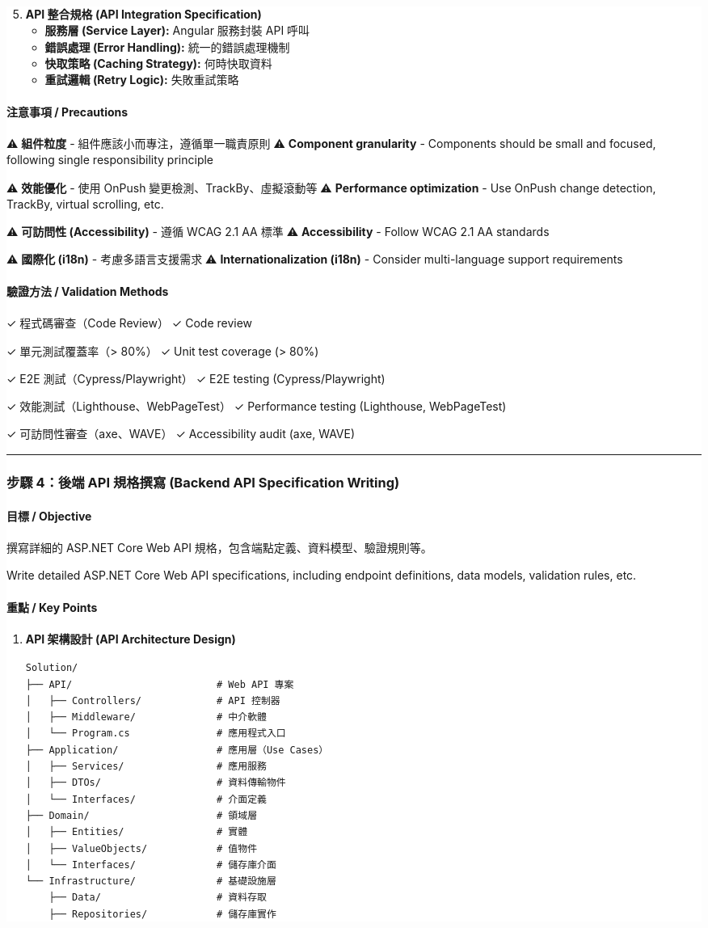 5. **API 整合規格 (API Integration Specification)**
   - **服務層 (Service Layer):** Angular 服務封裝 API 呼叫
   - **錯誤處理 (Error Handling):** 統一的錯誤處理機制
   - **快取策略 (Caching Strategy):** 何時快取資料
   - **重試邏輯 (Retry Logic):** 失敗重試策略

#### 注意事項 / Precautions

⚠️ **組件粒度** - 組件應該小而專注，遵循單一職責原則
⚠️ **Component granularity** - Components should be small and focused, following single responsibility principle

⚠️ **效能優化** - 使用 OnPush 變更檢測、TrackBy、虛擬滾動等
⚠️ **Performance optimization** - Use OnPush change detection, TrackBy, virtual scrolling, etc.

⚠️ **可訪問性 (Accessibility)** - 遵循 WCAG 2.1 AA 標準
⚠️ **Accessibility** - Follow WCAG 2.1 AA standards

⚠️ **國際化 (i18n)** - 考慮多語言支援需求
⚠️ **Internationalization (i18n)** - Consider multi-language support requirements

#### 驗證方法 / Validation Methods

✓ 程式碼審查（Code Review）
✓ Code review

✓ 單元測試覆蓋率（> 80%）
✓ Unit test coverage (> 80%)

✓ E2E 測試（Cypress/Playwright）
✓ E2E testing (Cypress/Playwright)

✓ 效能測試（Lighthouse、WebPageTest）
✓ Performance testing (Lighthouse, WebPageTest)

✓ 可訪問性審查（axe、WAVE）
✓ Accessibility audit (axe, WAVE)

---

### 步驟 4：後端 API 規格撰寫 (Backend API Specification Writing)

#### 目標 / Objective

撰寫詳細的 ASP.NET Core Web API 規格，包含端點定義、資料模型、驗證規則等。

Write detailed ASP.NET Core Web API specifications, including endpoint definitions, data models, validation rules, etc.

#### 重點 / Key Points

1. **API 架構設計 (API Architecture Design)**
   ```
   Solution/
   ├── API/                         # Web API 專案
   │   ├── Controllers/             # API 控制器
   │   ├── Middleware/              # 中介軟體
   │   └── Program.cs               # 應用程式入口
   ├── Application/                 # 應用層（Use Cases）
   │   ├── Services/                # 應用服務
   │   ├── DTOs/                    # 資料傳輸物件
   │   └── Interfaces/              # 介面定義
   ├── Domain/                      # 領域層
   │   ├── Entities/                # 實體
   │   ├── ValueObjects/            # 值物件
   │   └── Interfaces/              # 儲存庫介面
   └── Infrastructure/              # 基礎設施層
       ├── Data/                    # 資料存取
       ├── Repositories/            # 儲存庫實作
   ```